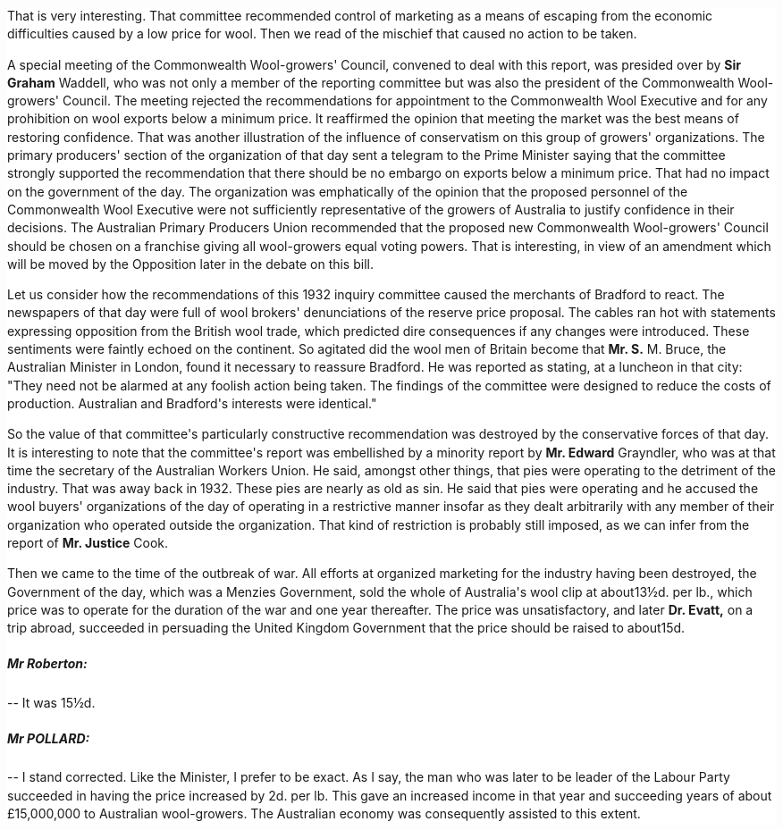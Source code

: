 That is very interesting. That committee recommended control of marketing as a means of escaping from the economic difficulties caused by a low price for wool. Then we read of the mischief that caused no action to be taken. 

A special meeting of the Commonwealth Wool-growers' Council, convened to deal with this report, was presided over by  **Sir Graham**  Waddell, who was not only a member of the reporting committee but was also the  president  of the Commonwealth Wool-growers' Council. The meeting rejected the recommendations for appointment to the Commonwealth Wool Executive and for any prohibition on wool exports below a minimum price. It reaffirmed the opinion that meeting the market was the best means of restoring confidence. That was another illustration of the influence of conservatism on this group of growers' organizations. The primary producers' section of the organization of that day sent a telegram to the Prime Minister saying that the committee strongly supported the recommendation that there should be no embargo on exports below a minimum price. That had no impact on the government of the day. The organization was emphatically of the opinion that the proposed personnel of the Commonwealth Wool Executive were not sufficiently representative of the growers of Australia to justify confidence in their decisions. The Australian Primary Producers Union recommended that the proposed new Commonwealth Wool-growers' Council should be chosen on a franchise giving all wool-growers equal voting powers. That is interesting, in view of an amendment which will be moved by the Opposition later in the debate on this bill. 

Let us consider how the recommendations of this 1932 inquiry committee caused the merchants of Bradford to react. The newspapers of that day were full of wool brokers' denunciations of the reserve price proposal. The cables ran hot with statements expressing opposition from the British wool trade, which predicted dire consequences if any changes were introduced. These sentiments were faintly echoed on the continent. So agitated did the wool men of Britain become that  **Mr. S.**  M. Bruce, the Australian Minister in London, found it necessary to reassure Bradford. He was reported as stating, at a luncheon in that city: "They need not be alarmed at any foolish action being taken. The findings of the committee were designed to reduce the costs of production. Australian and Bradford's interests were identical." 

So the value of that committee's particularly constructive recommendation was destroyed by the conservative forces of that day. It is interesting to note that the committee's report was embellished by a minority report by  **Mr. Edward**  Grayndler, who was at that time the secretary of the Australian Workers Union. He said, amongst other things, that pies were operating to the detriment of the industry. That was away back in 1932. These pies are nearly as old as sin. He said that pies were operating and he accused the wool buyers' organizations of the day of operating in a restrictive manner insofar as they dealt arbitrarily with any member of their organization who operated outside the organization. That kind of restriction is probably still imposed, as we can infer from the report of  **Mr. Justice**  Cook. 

Then we came to the time of the outbreak of war. All efforts at organized marketing for the industry having been destroyed, the Government of the day, which was a Menzies Government, sold the whole of Australia's wool clip at about13½d. per lb., which price was to operate for the duration of the war and one year thereafter. The price was unsatisfactory, and later  **Dr. Evatt,**  on a trip abroad, succeeded in persuading the United Kingdom Government that the price should be raised to about15d. 

##### Mr Roberton:

--  It was 15½d. 

##### Mr POLLARD:

--  I stand corrected. Like the Minister, I prefer to be exact. As I say, the man who was later to be leader of the Labour Party succeeded in having the price increased by 2d. per lb. This gave an increased income in that year and succeeding years of about £15,000,000 to Australian wool-growers. The Australian economy was consequently assisted to this extent. 
